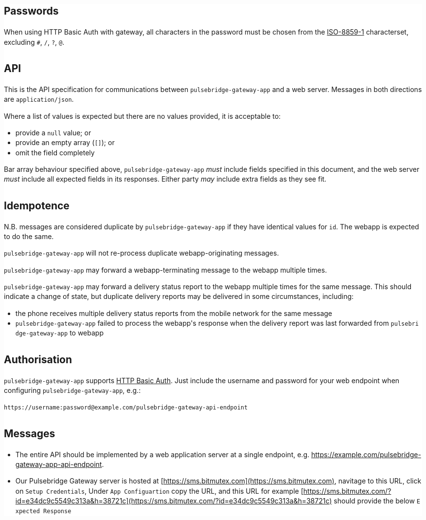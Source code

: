 ## Passwords

When using HTTP Basic Auth with gateway, all characters in the password must be chosen from the [ISO-8859-1](https://en.wikipedia.org/wiki/ISO/IEC_8859-1) characterset, excluding `#`, `/`, `?`, `@`.

## API

This is the API specification for communications between `pulsebridge-gateway-app` and a web server. Messages in both directions are `application/json`.

Where a list of values is expected but there are no values provided, it is acceptable to:

*   provide a `null` value; or
*   provide an empty array (`[]`); or
*   omit the field completely

Bar array behaviour specified above, `pulsebridge-gateway-app` _must_ include fields specified in this document, and the web server _must_ include all expected fields in its responses. Either party _may_ include extra fields as they see fit.

## Idempotence

N.B. messages are considered duplicate by `pulsebridge-gateway-app` if they have identical values for `id`. The webapp is expected to do the same.

`pulsebridge-gateway-app` will not re-process duplicate webapp-originating messages.

`pulsebridge-gateway-app` may forward a webapp-terminating message to the webapp multiple times.

`pulsebridge-gateway-app` may forward a delivery status report to the webapp multiple times for the same message. This should indicate a change of state, but duplicate delivery reports may be delivered in some circumstances, including:

*   the phone receives multiple delivery status reports from the mobile network for the same message
*   `pulsebridge-gateway-app` failed to process the webapp's response when the delivery report was last forwarded from `pulsebridge-gateway-app` to webapp

## Authorisation

`pulsebridge-gateway-app` supports [HTTP Basic Auth](https://en.wikipedia.org/wiki/Basic_access_authentication). Just include the username and password for your web endpoint when configuring `pulsebridge-gateway-app`, e.g.:

```plaintext
https://username:password@example.com/pulsebridge-gateway-api-endpoint
```

## Messages

- The entire API should be implemented by a web application server at a single endpoint, e.g. https://example.com/pulsebridge-gateway-app-api-endpoint. 

- Our Pulsebridge Gateway server is hosted at [https://sms.bitmutex.com](https://sms.bitmutex.com), navitage to this URL, click on `Setup Credentials`, Under `App Configuartion` copy the URL, and this URL for example [https://sms.bitmutex.com/?id=e34dc9c5549c313a&h=38721c](https://sms.bitmutex.com/?id=e34dc9c5549c313a&h=38721c) should provide the below `Expected Response`
